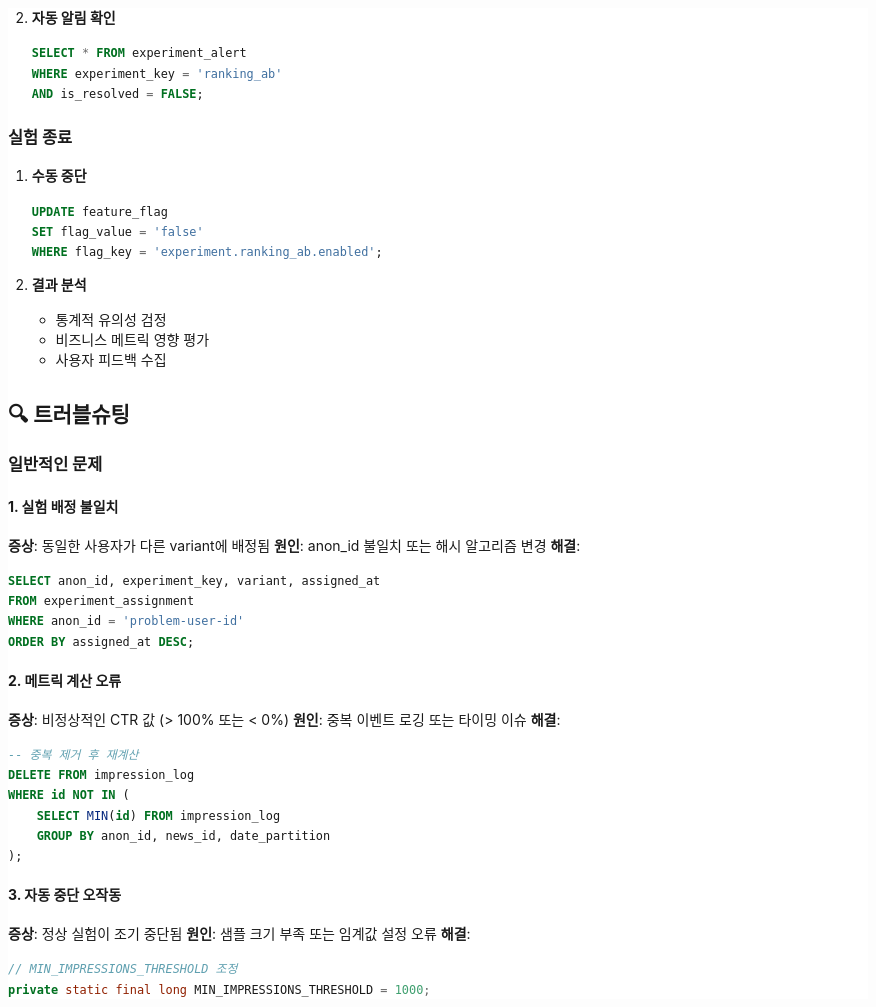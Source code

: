 2. **자동 알림 확인**
   ```sql
   SELECT * FROM experiment_alert
   WHERE experiment_key = 'ranking_ab'
   AND is_resolved = FALSE;
   ```

### 실험 종료
1. **수동 중단**
   ```sql
   UPDATE feature_flag 
   SET flag_value = 'false' 
   WHERE flag_key = 'experiment.ranking_ab.enabled';
   ```

2. **결과 분석**
   - 통계적 유의성 검정
   - 비즈니스 메트릭 영향 평가
   - 사용자 피드백 수집

## 🔍 트러블슈팅

### 일반적인 문제

#### 1. 실험 배정 불일치
**증상**: 동일한 사용자가 다른 variant에 배정됨
**원인**: anon_id 불일치 또는 해시 알고리즘 변경
**해결**: 
```sql
SELECT anon_id, experiment_key, variant, assigned_at
FROM experiment_assignment
WHERE anon_id = 'problem-user-id'
ORDER BY assigned_at DESC;
```

#### 2. 메트릭 계산 오류
**증상**: 비정상적인 CTR 값 (> 100% 또는 < 0%)
**원인**: 중복 이벤트 로깅 또는 타이밍 이슈
**해결**:
```sql
-- 중복 제거 후 재계산
DELETE FROM impression_log 
WHERE id NOT IN (
    SELECT MIN(id) FROM impression_log 
    GROUP BY anon_id, news_id, date_partition
);
```

#### 3. 자동 중단 오작동
**증상**: 정상 실험이 조기 중단됨
**원인**: 샘플 크기 부족 또는 임계값 설정 오류
**해결**:
```java
// MIN_IMPRESSIONS_THRESHOLD 조정
private static final long MIN_IMPRESSIONS_THRESHOLD = 1000;
```
